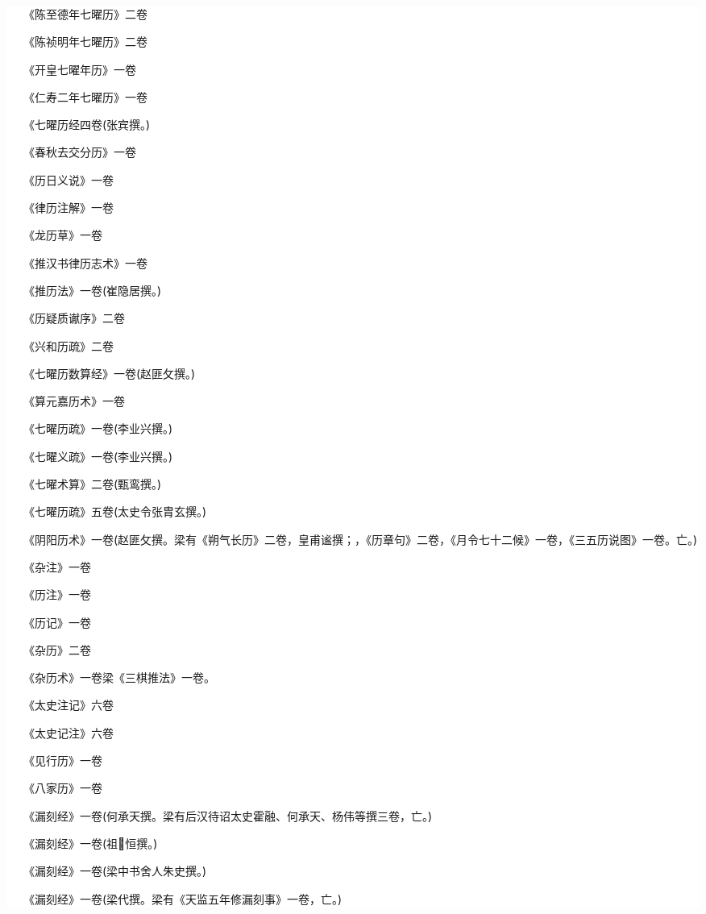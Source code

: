 　　《陈至德年七曜历》二卷

　　《陈祯明年七曜历》二卷

　　《开皇七曜年历》一卷

　　《仁寿二年七曜历》一卷

　　《七曜历经四卷(张宾撰。)

　　《春秋去交分历》一卷

　　《历日义说》一卷

　　《律历注解》一卷

　　《龙历草》一卷

　　《推汉书律历志术》一卷

　　《推历法》一卷(崔隐居撰。)

　　《历疑质谳序》二卷

　　《兴和历疏》二卷

　　《七曜历数算经》一卷(赵匪攵撰。)

　　《算元嘉历术》一卷

　　《七曜历疏》一卷(李业兴撰。)

　　《七曜义疏》一卷(李业兴撰。)

　　《七曜术算》二卷(甄鸾撰。)

　　《七曜历疏》五卷(太史令张胄玄撰。)

　　《阴阳历术》一卷(赵匪攵撰。梁有《朔气长历》二卷，皇甫谧撰；，《历章句》二卷，《月令七十二候》一卷，《三五历说图》一卷。亡。)

　　《杂注》一卷

　　《历注》一卷

　　《历记》一卷

　　《杂历》二卷

　　《杂历术》一卷梁《三棋推法》一卷。

　　《太史注记》六卷

　　《太史记注》六卷

　　《见行历》一卷

　　《八家历》一卷

　　《漏刻经》一卷(何承天撰。梁有后汉待诏太史霍融、何承天、杨伟等撰三卷，亡。)

　　《漏刻经》一卷(祖恒撰。)

　　《漏刻经》一卷(梁中书舍人朱史撰。)

　　《漏刻经》一卷(梁代撰。梁有《天监五年修漏刻事》一卷，亡。)
